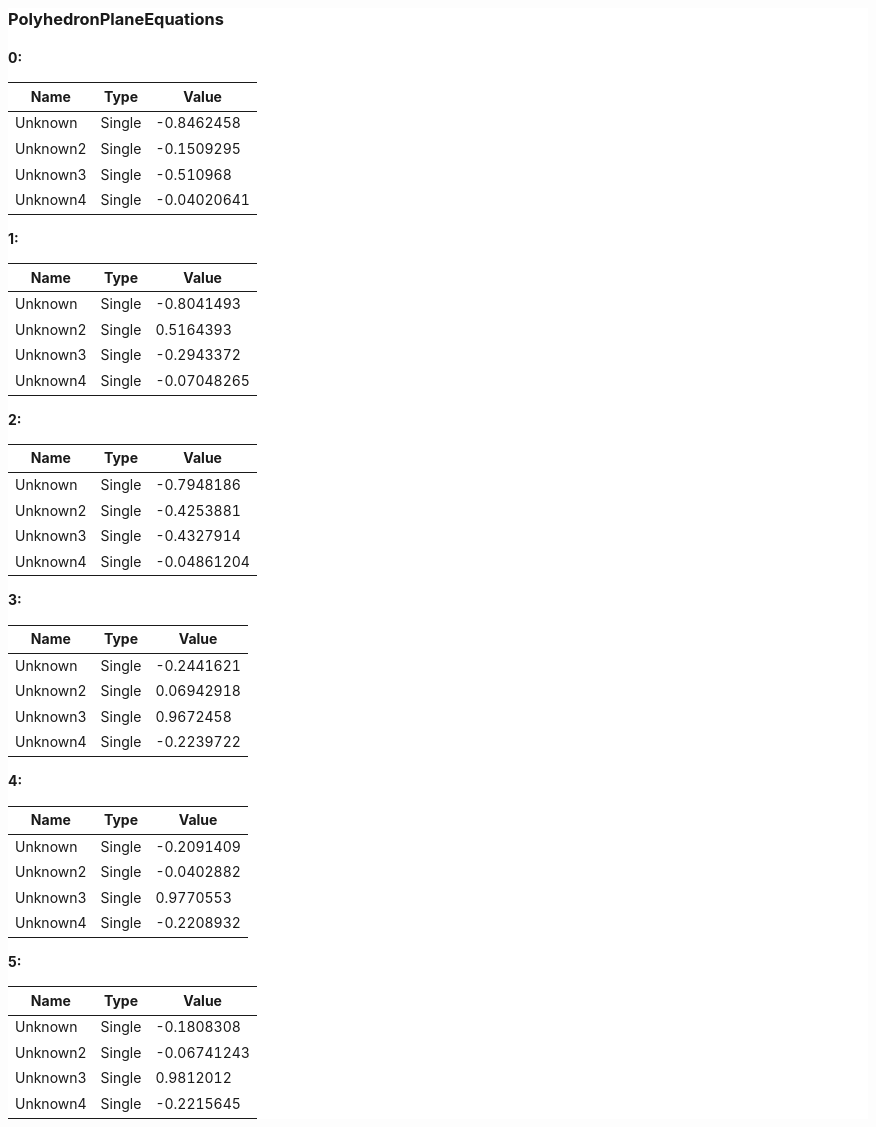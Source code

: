 
### PolyhedronPlaneEquations

**0:**

Name	| Type	| Value
---	|---	|---	|
Unknown	|Single	|-0.8462458
Unknown2	|Single	|-0.1509295
Unknown3	|Single	|-0.510968
Unknown4	|Single	|-0.04020641


**1:**

Name	| Type	| Value
---	|---	|---	|
Unknown	|Single	|-0.8041493
Unknown2	|Single	|0.5164393
Unknown3	|Single	|-0.2943372
Unknown4	|Single	|-0.07048265


**2:**

Name	| Type	| Value
---	|---	|---	|
Unknown	|Single	|-0.7948186
Unknown2	|Single	|-0.4253881
Unknown3	|Single	|-0.4327914
Unknown4	|Single	|-0.04861204


**3:**

Name	| Type	| Value
---	|---	|---	|
Unknown	|Single	|-0.2441621
Unknown2	|Single	|0.06942918
Unknown3	|Single	|0.9672458
Unknown4	|Single	|-0.2239722


**4:**

Name	| Type	| Value
---	|---	|---	|
Unknown	|Single	|-0.2091409
Unknown2	|Single	|-0.0402882
Unknown3	|Single	|0.9770553
Unknown4	|Single	|-0.2208932


**5:**

Name	| Type	| Value
---	|---	|---	|
Unknown	|Single	|-0.1808308
Unknown2	|Single	|-0.06741243
Unknown3	|Single	|0.9812012
Unknown4	|Single	|-0.2215645
